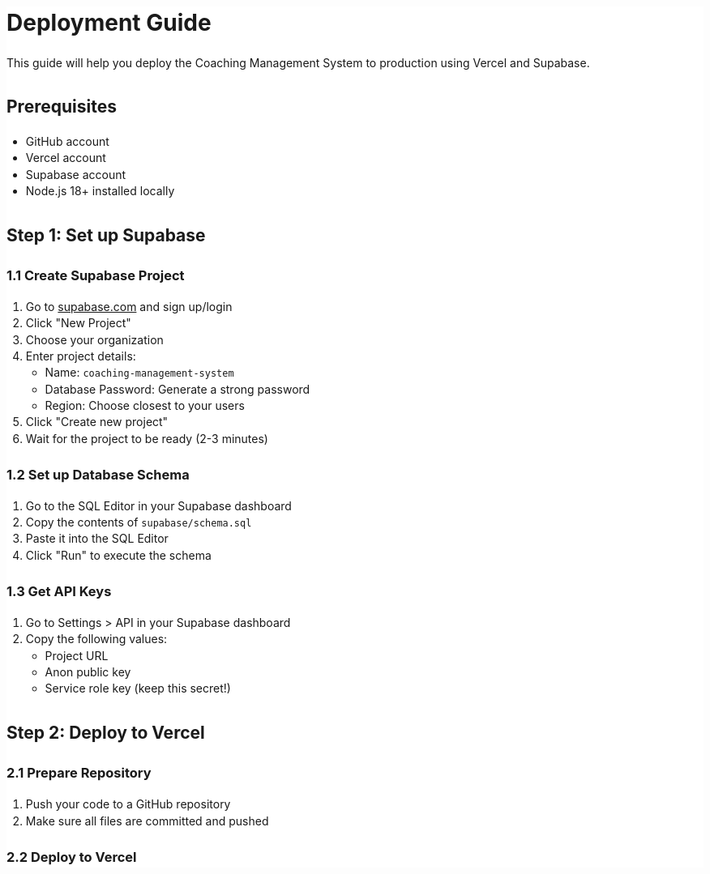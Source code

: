 # Deployment Guide

This guide will help you deploy the Coaching Management System to production using Vercel and Supabase.

## Prerequisites

- GitHub account
- Vercel account
- Supabase account
- Node.js 18+ installed locally

## Step 1: Set up Supabase

### 1.1 Create Supabase Project

1. Go to [supabase.com](https://supabase.com) and sign up/login
2. Click "New Project"
3. Choose your organization
4. Enter project details:
   - Name: `coaching-management-system`
   - Database Password: Generate a strong password
   - Region: Choose closest to your users
5. Click "Create new project"
6. Wait for the project to be ready (2-3 minutes)

### 1.2 Set up Database Schema

1. Go to the SQL Editor in your Supabase dashboard
2. Copy the contents of `supabase/schema.sql`
3. Paste it into the SQL Editor
4. Click "Run" to execute the schema

### 1.3 Get API Keys

1. Go to Settings > API in your Supabase dashboard
2. Copy the following values:
   - Project URL
   - Anon public key
   - Service role key (keep this secret!)

## Step 2: Deploy to Vercel

### 2.1 Prepare Repository

1. Push your code to a GitHub repository
2. Make sure all files are committed and pushed

### 2.2 Deploy to Vercel
